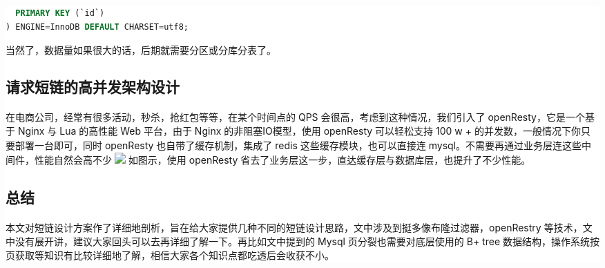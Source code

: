 ```sql
  PRIMARY KEY (`id`)
) ENGINE=InnoDB DEFAULT CHARSET=utf8;
```
当然了，数据量如果很大的话，后期就需要分区或分库分表了。
## 请求短链的高并发架构设计
在电商公司，经常有很多活动，秒杀，抢红包等等，在某个时间点的 QPS 会很高，考虑到这种情况，我们引入了 openResty，它是一个基于 Nginx 与 Lua 的高性能 Web 平台，由于 Nginx 的非阻塞IO模型，使用 openResty 可以轻松支持 100 w + 的并发数，一般情况下你只要部署一台即可，同时 openResty 也自带了缓存机制，集成了 redis 这些缓存模块，也可以直接连 mysql。不需要再通过业务层连这些中间件，性能自然会高不少
![](https://cdn.nlark.com/yuque/0/2023/webp/21683645/1676117319237-355a979e-a229-421e-a0fc-d012660a8157.webp#averageHue=%23f6f6f6&clientId=u757d78e8-d135-4&from=paste&id=ufca5b427&originHeight=879&originWidth=865&originalType=url&ratio=1.5&rotation=0&showTitle=false&status=done&style=none&taskId=u60ac6ffd-37d9-449d-adc5-6bf8e26da29&title=)
如图示，使用 openResty 省去了业务层这一步，直达缓存层与数据库层，也提升了不少性能。
## 总结
本文对短链设计方案作了详细地剖析，旨在给大家提供几种不同的短链设计思路，文中涉及到挺多像布隆过滤器，openRestry 等技术，文中没有展开讲，建议大家回头可以去再详细了解一下。再比如文中提到的 Mysql 页分裂也需要对底层使用的 B+ tree 数据结构，操作系统按页获取等知识有比较详细地了解，相信大家各个知识点都吃透后会收获不小。
